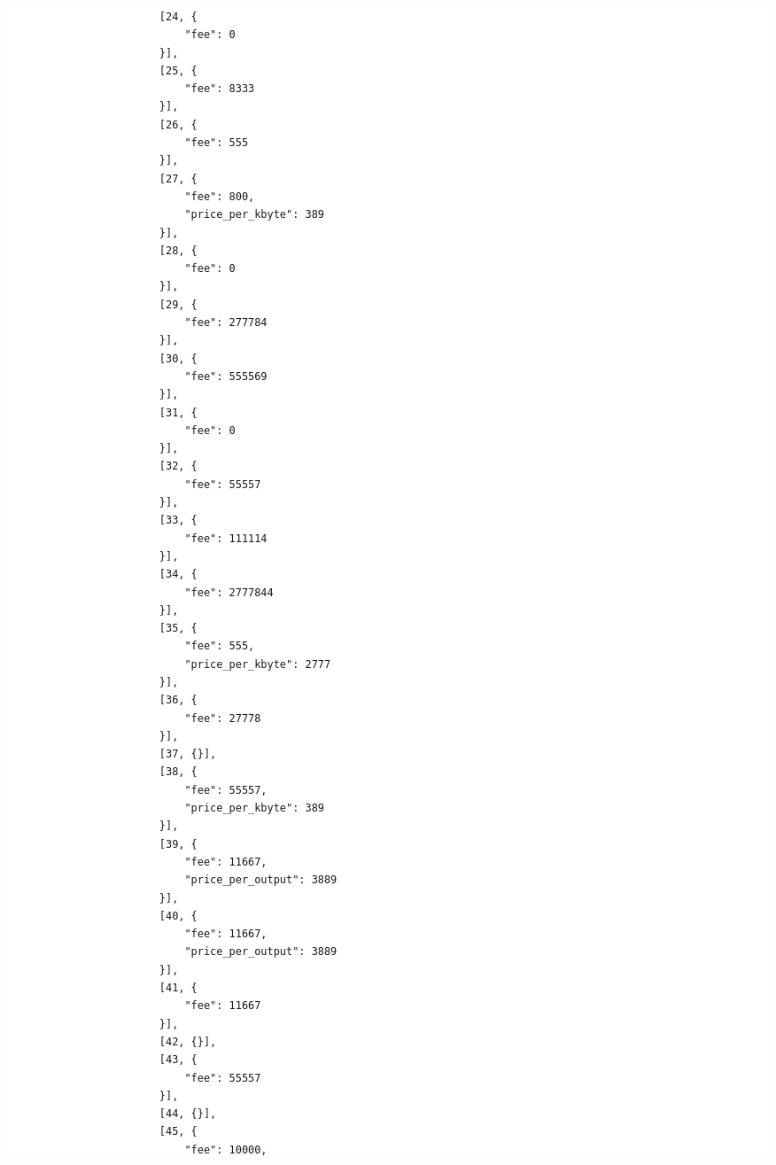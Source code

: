 							[24, {
								"fee": 0
							}],
							[25, {
								"fee": 8333
							}],
							[26, {
								"fee": 555
							}],
							[27, {
								"fee": 800,
								"price_per_kbyte": 389
							}],
							[28, {
								"fee": 0
							}],
							[29, {
								"fee": 277784
							}],
							[30, {
								"fee": 555569
							}],
							[31, {
								"fee": 0
							}],
							[32, {
								"fee": 55557
							}],
							[33, {
								"fee": 111114
							}],
							[34, {
								"fee": 2777844
							}],
							[35, {
								"fee": 555,
								"price_per_kbyte": 2777
							}],
							[36, {
								"fee": 27778
							}],
							[37, {}],
							[38, {
								"fee": 55557,
								"price_per_kbyte": 389
							}],
							[39, {
								"fee": 11667,
								"price_per_output": 3889
							}],
							[40, {
								"fee": 11667,
								"price_per_output": 3889
							}],
							[41, {
								"fee": 11667
							}],
							[42, {}],
							[43, {
								"fee": 55557
							}],
							[44, {}],
							[45, {
								"fee": 10000,